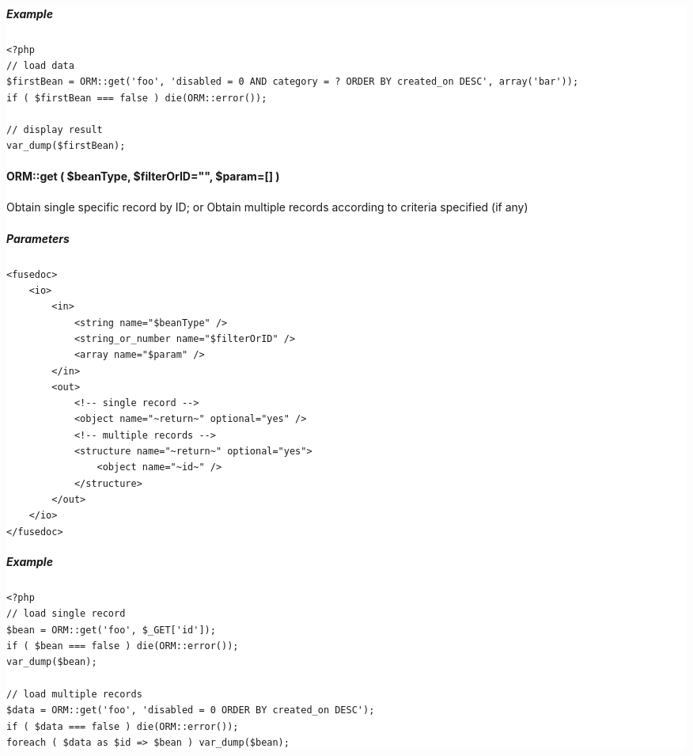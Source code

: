 ##### Example
```
<?php
// load data
$firstBean = ORM::get('foo', 'disabled = 0 AND category = ? ORDER BY created_on DESC', array('bar'));
if ( $firstBean === false ) die(ORM::error());

// display result
var_dump($firstBean);
```


#### ORM::get ( $beanType, $filterOrID="", $param=[] )
Obtain single specific record by ID; or
Obtain multiple records according to criteria specified (if any)


##### Parameters
```
<fusedoc>
	<io>
		<in>
			<string name="$beanType" />
			<string_or_number name="$filterOrID" />
			<array name="$param" />
		</in>
		<out>
			<!-- single record -->
			<object name="~return~" optional="yes" />
			<!-- multiple records -->
			<structure name="~return~" optional="yes">
				<object name="~id~" />
			</structure>
		</out>
	</io>
</fusedoc>
```

##### Example
```
<?php
// load single record
$bean = ORM::get('foo', $_GET['id']);
if ( $bean === false ) die(ORM::error());
var_dump($bean);

// load multiple records
$data = ORM::get('foo', 'disabled = 0 ORDER BY created_on DESC');
if ( $data === false ) die(ORM::error());
foreach ( $data as $id => $bean ) var_dump($bean);
```

